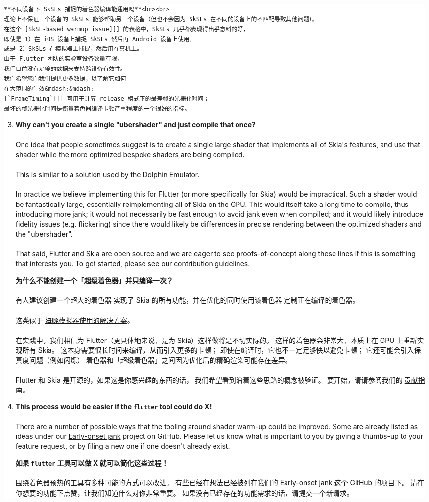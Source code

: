     **不同设备下 SkSLs 捕捉的着色器编译能通用吗**<br><br>
    理论上不保证一个设备的 SkSLs 能够帮助另一个设备（但也不会因为 SkSLs 在不同的设备上的不匹配导致其他问题）。
    在这个 [SkSL-based warmup issue][] 的表格中，SkSLs 几乎都表现得出乎意料的好，
    即使是 1）在 iOS 设备上捕捉 SkSLs 然后再 Android 设备上使用，
    或是 2）SkSLs 在模拟器上捕捉，然后用在真机上。
    由于 Flutter 团队的实验室设备数量有限，
    我们目前没有足够的数据来支持跨设备有效性。 
    我们希望您向我们提供更多数据，以了解它如何
    在大范围的生效&mdash;&mdash;
    [`FrameTiming`][] 可用于计算 release 模式下的最差帧的光栅化时间； 
    最坏的帧光栅化时间是衡量着色器编译卡顿严重程度的一个很好的指标。

   
3. **Why can't you create a single "ubershader" and just compile that once?**<br><br>
   One idea that people sometimes suggest is to create a single large shader that
   implements all of Skia's features, and use that shader while the more optimized
   bespoke shaders are being compiled.<br><br>
   This is similar to [a solution used by the Dolphin Emulator][].<br><br>
   In practice we believe implementing this for Flutter (or more specifically for
   Skia) would be impractical. Such a shader would be fantastically large, essentially
   reimplementing all of Skia on the GPU. This would itself take a long time to compile,
   thus introducing more jank; it would not necessarily be fast enough to avoid jank 
   even when compiled; and it would likely introduce fidelity issues (e.g. flickering)
   since there would likely be differences in precise rendering between the optimized
   shaders and the "ubershader".<br><br>
   That said, Flutter and Skia are open source and we are eager to see proofs-of-concept
   along these lines if this is something that interests you. To get started, please
   see our [contribution guidelines].

   **为什么不能创建一个「超级着色器」并只编译一次？**<br><br>
   有人建议创建一个超大的着色器
   实现了 Skia 的所有功能，并在优化的同时使用该着色器
   定制正在编译的着色器。<br><br>
   这类似于 [海豚模拟器使用的解决方案][a solution used by the Dolphin Emulator]。<br><br>
   在实践中，我们相信为 Flutter（更具体地来说，是为 Skia）这样做将是不切实际的。
   这样的着色器会非常大，本质上在 GPU 上重新实现所有 Skia。
   这本身需要很长时间来编译，从而引入更多的卡顿；
   即使在编译时，它也不一定足够快以避免卡顿；
   它还可能会引入保真度问题（例如闪烁）
   着色器和「超级着色器」之间因为优化后的精确渲染可能存在差异。<br><br>
   Flutter 和 Skia 是开源的，如果这是你感兴趣的东西的话，
   我们希望看到沿着这些思路的概念被验证。
   要开始，请请参阅我们的 [贡献指南][contribution guidelines]。

4. **This process would be easier if the `flutter` tool could do X!**<br><br>
   There are a number of possible ways that the tooling around shader warm-up
   could be improved. Some are already listed as ideas under our [Early-onset jank][]
   project on GitHub. Please let us know what is important to you by giving
   a thumbs-up to your feature request, or by filing a new one if one doesn't
   already exist.

   **如果 `flutter` 工具可以做 X 就可以简化这些过程！**<br><br>
   围绕着色器预热的工具有多种可能的方式可以改进。 
   有些已经在想法已经被列在我们的 [Early-onset jank][] 这个 GitHub 的项目下。 
   请在你想要的功能下点赞，让我们知道什么对你非常重要。
   如果没有已经存在的功能需求的话，请提交一个新请求。


[Flutter Gallery]: {{site.repo.flutter}}/tree/master/dev/integration_tests/flutter_gallery
[`flutter_gallery_sksl_warmup__transition_perf`]: {{site.repo.flutter}}/blob/master/dev/devicelab/bin/tasks/flutter_gallery_sksl_warmup__transition_perf.dart
[`flutter_gallery_sksl_warmup__transition_perf_e2e_ios32`]: {{site.repo.flutter}}/blob/master/dev/devicelab/bin/tasks/flutter_gallery_sksl_warmup__transition_perf_e2e_ios32.dart
[integration tests]: {{site.url}}/cookbook/testing/integration/introduction
[`transitions_perf_test.dart`]: {{site.repo.flutter}}/blob/master/dev/integration_tests/flutter_gallery/test_driver/transitions_perf_test.dart
[limitations and considerations]: {{site.url}}/perf/rendering/shader#limitations-and-considerations
[`FrameTiming`]: {{site.api}}/flutter/dart-ui/FrameTiming-class.html
[SkSL-based warmup issue]: {{site.repo.flutter}}/issues/53607#issuecomment-608587484
[a solution used by the Dolphin Emulator]: https://dolphin-emu.org/blog/2017/07/30/ubershaders/
[contribution guidelines]: {{site.repo.flutter}}/blob/master/CONTRIBUTING.md
[continuing to investigate]: {{site.repo.flutter}}/projects/188
[Early-onset jank]: {{site.repo.flutter}}/projects/188
[reduce the number of shaders]: https://bugs.chromium.org/p/skia/issues/detail?id=11844
[small set of statically defined shaders]: {{site.repo.flutter}}/issues/77412
[Issue 32170]: {{site.repo.flutter}}/issues/32170
[Issue 53607]: {{site.repo.flutter}}/issues/53607
[Issue 60313]: {{site.repo.flutter}}/issues/60313